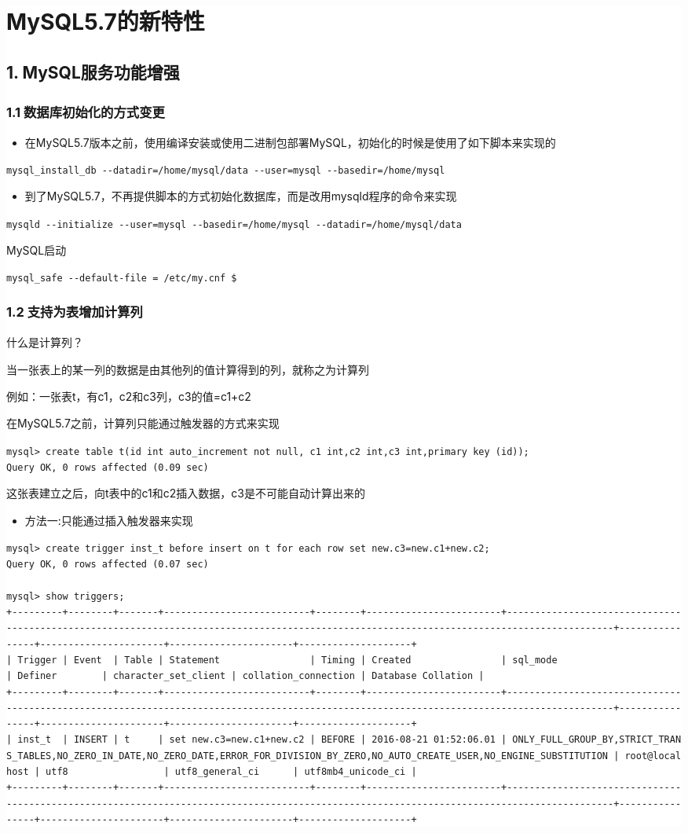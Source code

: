 # MySQL5.7的新特性

## 1. MySQL服务功能增强

### 1.1 数据库初始化的方式变更

- 在MySQL5.7版本之前，使用编译安装或使用二进制包部署MySQL，初始化的时候是使用了如下脚本来实现的

```
mysql_install_db --datadir=/home/mysql/data --user=mysql --basedir=/home/mysql
```

- 到了MySQL5.7，不再提供脚本的方式初始化数据库，而是改用mysqld程序的命令来实现

```
mysqld --initialize --user=mysql --basedir=/home/mysql --datadir=/home/mysql/data
```

[^注]: 当然如果你使用了yum的方式安装了MySQL5.7，那么在第一次启动mysql的时候`systemctl start mysqld`默认会自动根据配置文件去初始化你的数据库

MySQL启动

```
mysql_safe --default-file = /etc/my.cnf $
```

### 1.2 支持为表增加计算列

什么是计算列？

当一张表上的某一列的数据是由其他列的值计算得到的列，就称之为计算列

例如：一张表t，有c1，c2和c3列，c3的值=c1+c2

在MySQL5.7之前，计算列只能通过触发器的方式来实现

```
mysql> create table t(id int auto_increment not null, c1 int,c2 int,c3 int,primary key (id));
Query OK, 0 rows affected (0.09 sec)
```

这张表建立之后，向t表中的c1和c2插入数据，c3是不可能自动计算出来的

- 方法一:只能通过插入触发器来实现

```
mysql> create trigger inst_t before insert on t for each row set new.c3=new.c1+new.c2; 
Query OK, 0 rows affected (0.07 sec)

mysql> show triggers;
+---------+--------+-------+--------------------------+--------+------------------------+-------------------------------------------------------------------------------------------------------------------------------------------+----------------+----------------------+----------------------+--------------------+
| Trigger | Event  | Table | Statement                | Timing | Created                | sql_mode                                                                                                                                  | Definer        | character_set_client | collation_connection | Database Collation |
+---------+--------+-------+--------------------------+--------+------------------------+-------------------------------------------------------------------------------------------------------------------------------------------+----------------+----------------------+----------------------+--------------------+
| inst_t  | INSERT | t     | set new.c3=new.c1+new.c2 | BEFORE | 2016-08-21 01:52:06.01 | ONLY_FULL_GROUP_BY,STRICT_TRANS_TABLES,NO_ZERO_IN_DATE,NO_ZERO_DATE,ERROR_FOR_DIVISION_BY_ZERO,NO_AUTO_CREATE_USER,NO_ENGINE_SUBSTITUTION | root@localhost | utf8                 | utf8_general_ci      | utf8mb4_unicode_ci |
+---------+--------+-------+--------------------------+--------+------------------------+-------------------------------------------------------------------------------------------------------------------------------------------+----------------+----------------------+----------------------+--------------------+
```